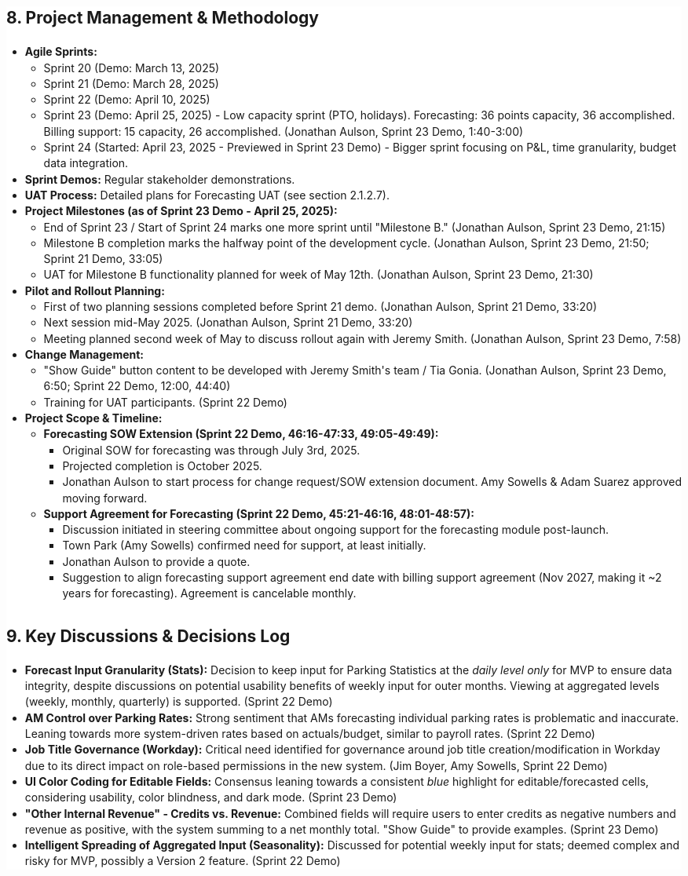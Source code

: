 ## 8. Project Management & Methodology
*   **Agile Sprints:**
    *   Sprint 20 (Demo: March 13, 2025)
    *   Sprint 21 (Demo: March 28, 2025)
    *   Sprint 22 (Demo: April 10, 2025)
    *   Sprint 23 (Demo: April 25, 2025) - Low capacity sprint (PTO, holidays). Forecasting: 36 points capacity, 36 accomplished. Billing support: 15 capacity, 26 accomplished. (Jonathan Aulson, Sprint 23 Demo, 1:40-3:00)
    *   Sprint 24 (Started: April 23, 2025 - Previewed in Sprint 23 Demo) - Bigger sprint focusing on P&L, time granularity, budget data integration.
*   **Sprint Demos:** Regular stakeholder demonstrations.
*   **UAT Process:** Detailed plans for Forecasting UAT (see section 2.1.2.7).
*   **Project Milestones (as of Sprint 23 Demo - April 25, 2025):**
    *   End of Sprint 23 / Start of Sprint 24 marks one more sprint until "Milestone B." (Jonathan Aulson, Sprint 23 Demo, 21:15)
    *   Milestone B completion marks the halfway point of the development cycle. (Jonathan Aulson, Sprint 23 Demo, 21:50; Sprint 21 Demo, 33:05)
    *   UAT for Milestone B functionality planned for week of May 12th. (Jonathan Aulson, Sprint 23 Demo, 21:30)
*   **Pilot and Rollout Planning:**
    *   First of two planning sessions completed before Sprint 21 demo. (Jonathan Aulson, Sprint 21 Demo, 33:20)
    *   Next session mid-May 2025. (Jonathan Aulson, Sprint 21 Demo, 33:20)
    *   Meeting planned second week of May to discuss rollout again with Jeremy Smith. (Jonathan Aulson, Sprint 23 Demo, 7:58)
*   **Change Management:**
    *   "Show Guide" button content to be developed with Jeremy Smith's team / Tia Gonia. (Jonathan Aulson, Sprint 23 Demo, 6:50; Sprint 22 Demo, 12:00, 44:40)
    *   Training for UAT participants. (Sprint 22 Demo)
*   **Project Scope & Timeline:**
    *   **Forecasting SOW Extension (Sprint 22 Demo, 46:16-47:33, 49:05-49:49):**
        *   Original SOW for forecasting was through July 3rd, 2025.
        *   Projected completion is October 2025.
        *   Jonathan Aulson to start process for change request/SOW extension document. Amy Sowells & Adam Suarez approved moving forward.
    *   **Support Agreement for Forecasting (Sprint 22 Demo, 45:21-46:16, 48:01-48:57):**
        *   Discussion initiated in steering committee about ongoing support for the forecasting module post-launch.
        *   Town Park (Amy Sowells) confirmed need for support, at least initially.
        *   Jonathan Aulson to provide a quote.
        *   Suggestion to align forecasting support agreement end date with billing support agreement (Nov 2027, making it ~2 years for forecasting). Agreement is cancelable monthly.

## 9. Key Discussions & Decisions Log
*   **Forecast Input Granularity (Stats):** Decision to keep input for Parking Statistics at the *daily level only* for MVP to ensure data integrity, despite discussions on potential usability benefits of weekly input for outer months. Viewing at aggregated levels (weekly, monthly, quarterly) is supported. (Sprint 22 Demo)
*   **AM Control over Parking Rates:** Strong sentiment that AMs forecasting individual parking rates is problematic and inaccurate. Leaning towards more system-driven rates based on actuals/budget, similar to payroll rates. (Sprint 22 Demo)
*   **Job Title Governance (Workday):** Critical need identified for governance around job title creation/modification in Workday due to its direct impact on role-based permissions in the new system. (Jim Boyer, Amy Sowells, Sprint 22 Demo)
*   **UI Color Coding for Editable Fields:** Consensus leaning towards a consistent *blue* highlight for editable/forecasted cells, considering usability, color blindness, and dark mode. (Sprint 23 Demo)
*   **"Other Internal Revenue" - Credits vs. Revenue:** Combined fields will require users to enter credits as negative numbers and revenue as positive, with the system summing to a net monthly total. "Show Guide" to provide examples. (Sprint 23 Demo)
*   **Intelligent Spreading of Aggregated Input (Seasonality):** Discussed for potential weekly input for stats; deemed complex and risky for MVP, possibly a Version 2 feature. (Sprint 22 Demo)